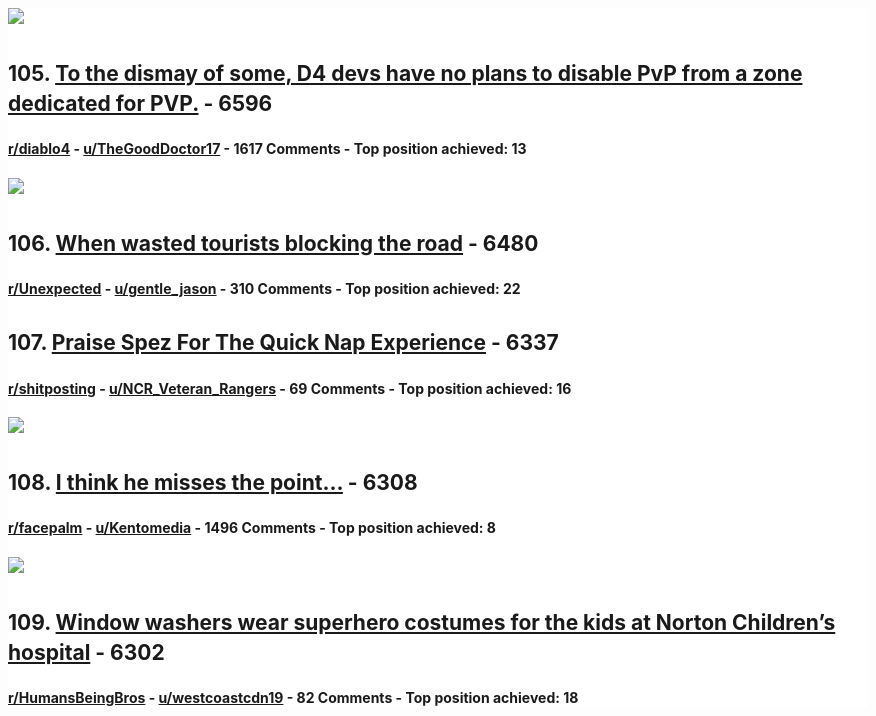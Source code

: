 <a href="https://i.redd.it/ha33e5jzq1cb1.jpg"><img src="https://b.thumbs.redditmedia.com/R6o4rR011DnKSUEjiFNWAMIfZ-8KYqUSymck7Z59t2Y.jpg"></img></a>

## 105. [To the dismay of some, D4 devs have no plans to disable PvP from a zone dedicated for PVP.](http://reddit.com/r/diablo4/comments/1503hss/to_the_dismay_of_some_d4_devs_have_no_plans_to/) - 6596
#### [r/diablo4](http://reddit.com/r/diablo4) - [u/TheGoodDoctor17](http://reddit.com/u/TheGoodDoctor17) - 1617 Comments - Top position achieved: 13

<a href="https://i.redd.it/gxipwf3mi2cb1.jpg"><img src="https://b.thumbs.redditmedia.com/BeFtzme8eZ2_fG732-Mp_8fO8F6gGrIN0nqVqpmdlQY.jpg"></img></a>

## 106. [When wasted tourists blocking the road](http://reddit.com/r/Unexpected/comments/14zxc6h/when_wasted_tourists_blocking_the_road/) - 6480
#### [r/Unexpected](http://reddit.com/r/Unexpected) - [u/gentle_jason](http://reddit.com/u/gentle_jason) - 310 Comments - Top position achieved: 22

## 107. [Praise Spez For The Quick Nap Experience](http://reddit.com/r/shitposting/comments/150crjr/praise_spez_for_the_quick_nap_experience/) - 6337
#### [r/shitposting](http://reddit.com/r/shitposting) - [u/NCR_Veteran_Rangers](http://reddit.com/u/NCR_Veteran_Rangers) - 69 Comments - Top position achieved: 16

<a href="https://v.redd.it/gw1t0e5dx4cb1"><img src="https://external-preview.redd.it/NGF3ZTNrdmN4NGNiMRaR3K1pQMJ6xMZ-2l4esL-8Csm560TJfNzO-g6cnarX.png?width=140&amp;height=130&amp;crop=140:130,smart&amp;format=jpg&amp;v=enabled&amp;lthumb=true&amp;s=16211f383f4f4f415834940e678a9d916f85af9a"></img></a>

## 108. [I think he misses the point…](http://reddit.com/r/facepalm/comments/150r12x/i_think_he_misses_the_point/) - 6308
#### [r/facepalm](http://reddit.com/r/facepalm) - [u/Kentomedia](http://reddit.com/u/Kentomedia) - 1496 Comments - Top position achieved: 8

<a href="https://i.redd.it/vqr7bg7pv7cb1.jpg"><img src="https://b.thumbs.redditmedia.com/DYoqV-_x2_TEI92eYnxAraPYxXsFm9eM-g9WbLUq0NU.jpg"></img></a>

## 109. [Window washers wear superhero costumes for the kids at Norton Children’s hospital](http://reddit.com/r/HumansBeingBros/comments/150nvug/window_washers_wear_superhero_costumes_for_the/) - 6302
#### [r/HumansBeingBros](http://reddit.com/r/HumansBeingBros) - [u/westcoastcdn19](http://reddit.com/u/westcoastcdn19) - 82 Comments - Top position achieved: 18
